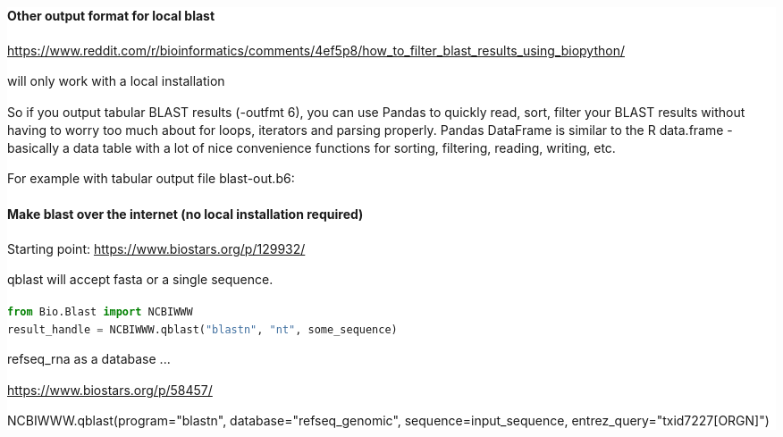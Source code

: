 #### Other output format for local blast

https://www.reddit.com/r/bioinformatics/comments/4ef5p8/how_to_filter_blast_results_using_biopython/

will only work with a local installation

So if you output tabular BLAST results (-outfmt 6), you can use Pandas to quickly
read, sort, filter your BLAST results without having to worry too much about
for loops, iterators and parsing properly. Pandas DataFrame is similar to the
R data.frame - basically a data table with a lot of nice convenience functions
for sorting, filtering, reading, writing, etc.

For example with tabular output file blast-out.b6:

#### Make blast over the internet (no local installation required)

Starting point: https://www.biostars.org/p/129932/

qblast will accept fasta or a single sequence. 

``` python
from Bio.Blast import NCBIWWW
result_handle = NCBIWWW.qblast("blastn", "nt", some_sequence)
```

refseq_rna as a database ... 

https://www.biostars.org/p/58457/

NCBIWWW.qblast(program="blastn", database="refseq_genomic", sequence=input_sequence, entrez_query="txid7227[ORGN]")


